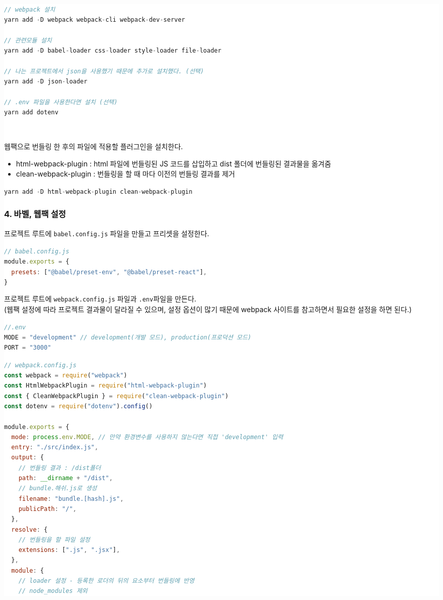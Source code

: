 ```js
// webpack 설치
yarn add -D webpack webpack-cli webpack-dev-server

// 관련모듈 설치
yarn add -D babel-loader css-loader style-loader file-loader

// 나는 프로젝트에서 json을 사용했기 때문에 추가로 설치했다. (선택)
yarn add -D json-loader

// .env 파일을 사용한다면 설치 (선택)
yarn add dotenv
```

<br>

웹팩으로 번들링 한 후의 파일에 적용할 플러그인을 설치한다.

- html-webpack-plugin : html 파일에 번들링된 JS 코드를 삽입하고 dist 폴더에 번들링된 결과물을 옮겨줌
- clean-webpack-plugin : 번들링을 할 때 마다 이전의 번들링 결과를 제거

```js
yarn add -D html-webpack-plugin clean-webpack-plugin
```

### 4. 바벨, 웹팩 설정

프로젝트 루트에 `babel.config.js` 파일을 만들고 프리셋을 설정한다.

```js
// babel.config.js
module.exports = {
  presets: ["@babel/preset-env", "@babel/preset-react"],
}
```

프로젝트 루트에 `webpack.config.js` 파일과 `.env`파일을 만든다. <br>
(웹팩 설정에 따라 프로젝트 결과물이 달라질 수 있으며, 설정 옵션이 많기 때문에 webpack 사이트를 참고하면서 필요한 설정을 하면 된다.)

```js
//.env
MODE = "development" // development(개발 모드), production(프로덕션 모드)
PORT = "3000"
```

```js
// webpack.config.js
const webpack = require("webpack")
const HtmlWebpackPlugin = require("html-webpack-plugin")
const { CleanWebpackPlugin } = require("clean-webpack-plugin")
const dotenv = require("dotenv").config()

module.exports = {
  mode: process.env.MODE, // 만약 환경변수를 사용하지 않는다면 직접 'development' 입력
  entry: "./src/index.js",
  output: {
    // 번들링 결과 : /dist폴더
    path: __dirname + "/dist",
    // bundle.해쉬.js로 생성
    filename: "bundle.[hash].js",
    publicPath: "/",
  },
  resolve: {
    // 번들링을 할 파일 설정
    extensions: [".js", ".jsx"],
  },
  module: {
    // loader 설정 - 등록한 로더의 뒤의 요소부터 번들링에 반영
    // node_modules 제외
```